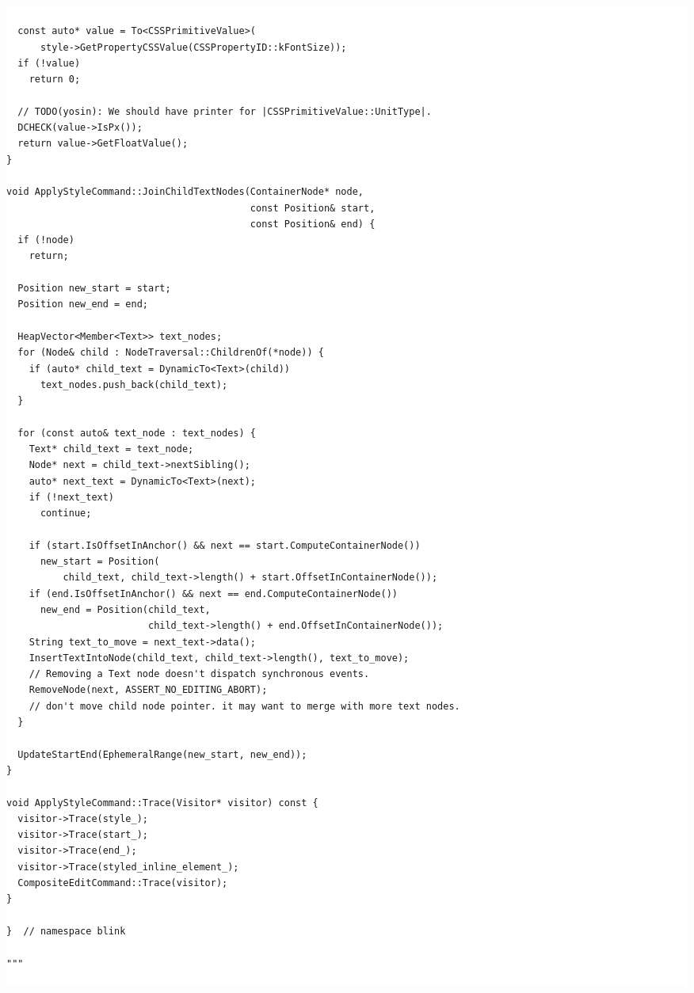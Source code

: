 ```

  const auto* value = To<CSSPrimitiveValue>(
      style->GetPropertyCSSValue(CSSPropertyID::kFontSize));
  if (!value)
    return 0;

  // TODO(yosin): We should have printer for |CSSPrimitiveValue::UnitType|.
  DCHECK(value->IsPx());
  return value->GetFloatValue();
}

void ApplyStyleCommand::JoinChildTextNodes(ContainerNode* node,
                                           const Position& start,
                                           const Position& end) {
  if (!node)
    return;

  Position new_start = start;
  Position new_end = end;

  HeapVector<Member<Text>> text_nodes;
  for (Node& child : NodeTraversal::ChildrenOf(*node)) {
    if (auto* child_text = DynamicTo<Text>(child))
      text_nodes.push_back(child_text);
  }

  for (const auto& text_node : text_nodes) {
    Text* child_text = text_node;
    Node* next = child_text->nextSibling();
    auto* next_text = DynamicTo<Text>(next);
    if (!next_text)
      continue;

    if (start.IsOffsetInAnchor() && next == start.ComputeContainerNode())
      new_start = Position(
          child_text, child_text->length() + start.OffsetInContainerNode());
    if (end.IsOffsetInAnchor() && next == end.ComputeContainerNode())
      new_end = Position(child_text,
                         child_text->length() + end.OffsetInContainerNode());
    String text_to_move = next_text->data();
    InsertTextIntoNode(child_text, child_text->length(), text_to_move);
    // Removing a Text node doesn't dispatch synchronous events.
    RemoveNode(next, ASSERT_NO_EDITING_ABORT);
    // don't move child node pointer. it may want to merge with more text nodes.
  }

  UpdateStartEnd(EphemeralRange(new_start, new_end));
}

void ApplyStyleCommand::Trace(Visitor* visitor) const {
  visitor->Trace(style_);
  visitor->Trace(start_);
  visitor->Trace(end_);
  visitor->Trace(styled_inline_element_);
  CompositeEditCommand::Trace(visitor);
}

}  // namespace blink

"""


```
